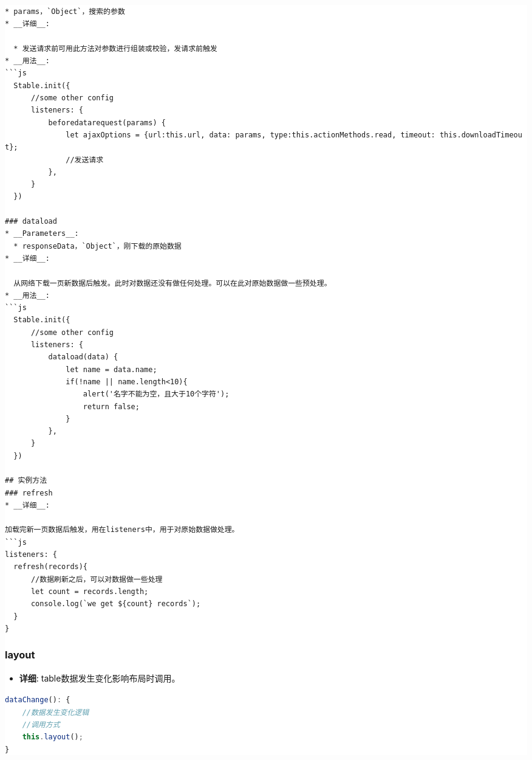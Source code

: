   ```JS
  * params，`Object`，搜索的参数
* __详细__:
  
	* 发送请求前可用此方法对参数进行组装或校验，发请求前触发
* __用法__: 
  ```js
	Stable.init({
		//some other config
		listeners: {
			beforedatarequest(params) {
				let ajaxOptions = {url:this.url, data: params, type:this.actionMethods.read, timeout: this.downloadTimeout};
				//发送请求
			},
		}
	})

### dataload
* __Parameters__:
	* responseData，`Object`，刚下载的原始数据
* __详细__:
  
	从网络下载一页新数据后触发。此时对数据还没有做任何处理。可以在此对原始数据做一些预处理。
* __用法__: 
  ```js
	Stable.init({
		//some other config
		listeners: {
			dataload(data) {
				let name = data.name;
				if(!name || name.length<10){
					alert('名字不能为空，且大于10个字符');
					return false;
				}
			},
		}
	})

## 实例方法
### refresh
* __详细__:

加载完新一页数据后触发，用在listeners中，用于对原始数据做处理。
```js
listeners: {
	refresh(records){
		//数据刷新之后，可以对数据做一些处理
		let count = records.length;
		console.log(`we get ${count} records`);
	}
}
```
### layout
* __详细__:
table数据发生变化影响布局时调用。
```js
dataChange(): {
	//数据发生变化逻辑
	//调用方式
	this.layout();
}
```

